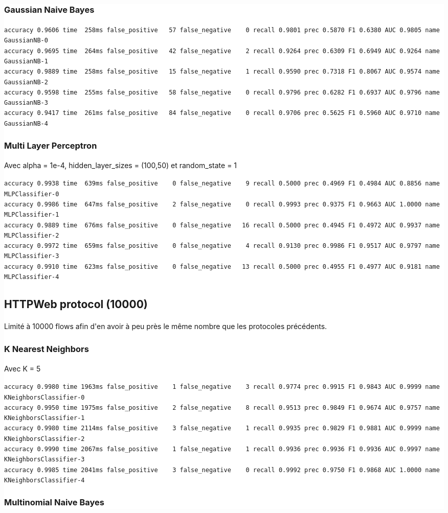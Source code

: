 ### Gaussian Naive Bayes 

```
accuracy 0.9606 time  258ms false_positive   57 false_negative    0 recall 0.9801 prec 0.5870 F1 0.6380 AUC 0.9805 name GaussianNB-0
accuracy 0.9695 time  264ms false_positive   42 false_negative    2 recall 0.9264 prec 0.6309 F1 0.6949 AUC 0.9264 name GaussianNB-1
accuracy 0.9889 time  258ms false_positive   15 false_negative    1 recall 0.9590 prec 0.7318 F1 0.8067 AUC 0.9574 name GaussianNB-2
accuracy 0.9598 time  255ms false_positive   58 false_negative    0 recall 0.9796 prec 0.6282 F1 0.6937 AUC 0.9796 name GaussianNB-3
accuracy 0.9417 time  261ms false_positive   84 false_negative    0 recall 0.9706 prec 0.5625 F1 0.5960 AUC 0.9710 name GaussianNB-4
```

### Multi Layer Perceptron 

Avec alpha = 1e-4, hidden_layer_sizes = (100,50) et random_state = 1

```
accuracy 0.9938 time  639ms false_positive    0 false_negative    9 recall 0.5000 prec 0.4969 F1 0.4984 AUC 0.8856 name MLPClassifier-0
accuracy 0.9986 time  647ms false_positive    2 false_negative    0 recall 0.9993 prec 0.9375 F1 0.9663 AUC 1.0000 name MLPClassifier-1
accuracy 0.9889 time  676ms false_positive    0 false_negative   16 recall 0.5000 prec 0.4945 F1 0.4972 AUC 0.9937 name MLPClassifier-2
accuracy 0.9972 time  659ms false_positive    0 false_negative    4 recall 0.9130 prec 0.9986 F1 0.9517 AUC 0.9797 name MLPClassifier-3
accuracy 0.9910 time  623ms false_positive    0 false_negative   13 recall 0.5000 prec 0.4955 F1 0.4977 AUC 0.9181 name MLPClassifier-4
```

## HTTPWeb protocol (10000) 

Limité à 10000 flows afin d'en avoir à peu près le même nombre que les protocoles précédents.

### K Nearest Neighbors 

Avec K = 5

```
accuracy 0.9980 time 1963ms false_positive    1 false_negative    3 recall 0.9774 prec 0.9915 F1 0.9843 AUC 0.9999 name KNeighborsClassifier-0
accuracy 0.9950 time 1975ms false_positive    2 false_negative    8 recall 0.9513 prec 0.9849 F1 0.9674 AUC 0.9757 name KNeighborsClassifier-1
accuracy 0.9980 time 2114ms false_positive    3 false_negative    1 recall 0.9935 prec 0.9829 F1 0.9881 AUC 0.9999 name KNeighborsClassifier-2
accuracy 0.9990 time 2067ms false_positive    1 false_negative    1 recall 0.9936 prec 0.9936 F1 0.9936 AUC 0.9997 name KNeighborsClassifier-3
accuracy 0.9985 time 2041ms false_positive    3 false_negative    0 recall 0.9992 prec 0.9750 F1 0.9868 AUC 1.0000 name KNeighborsClassifier-4
```

### Multinomial Naive Bayes 
